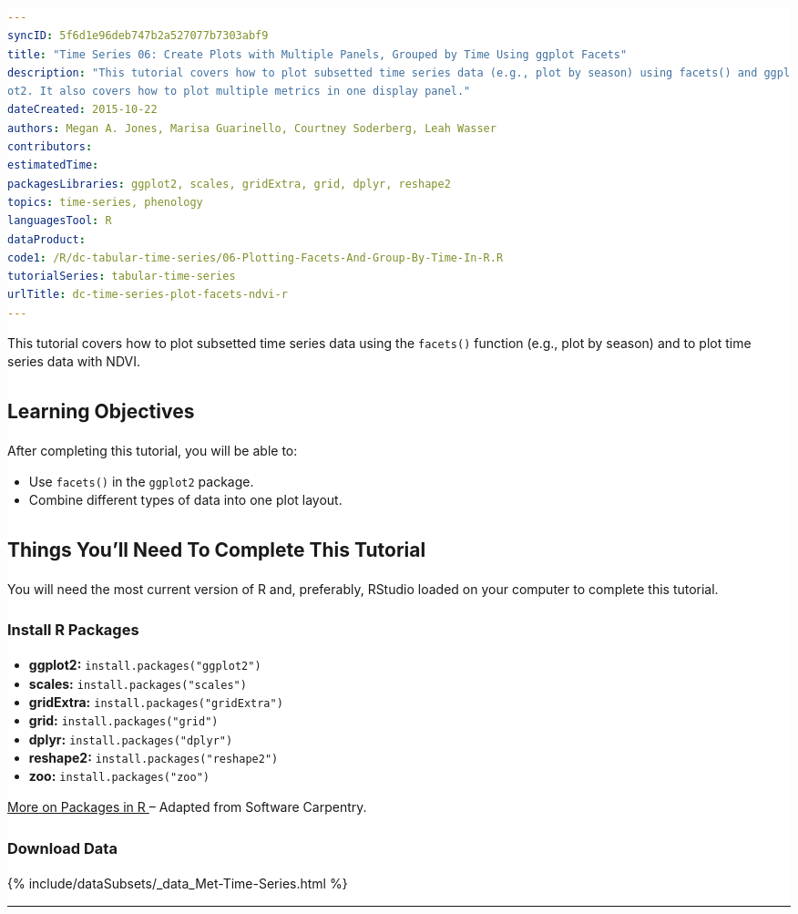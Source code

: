 ```yaml
---
syncID: 5f6d1e96deb747b2a527077b7303abf9
title: "Time Series 06: Create Plots with Multiple Panels, Grouped by Time Using ggplot Facets"
description: "This tutorial covers how to plot subsetted time series data (e.g., plot by season) using facets() and ggplot2. It also covers how to plot multiple metrics in one display panel."
dateCreated: 2015-10-22
authors: Megan A. Jones, Marisa Guarinello, Courtney Soderberg, Leah Wasser
contributors:
estimatedTime:
packagesLibraries: ggplot2, scales, gridExtra, grid, dplyr, reshape2
topics: time-series, phenology
languagesTool: R
dataProduct:
code1: /R/dc-tabular-time-series/06-Plotting-Facets-And-Group-By-Time-In-R.R
tutorialSeries: tabular-time-series 
urlTitle: dc-time-series-plot-facets-ndvi-r
---
```


This tutorial covers how to plot subsetted time series data using the `facets()`
function (e.g., plot by season) and to plot time series data with NDVI.

<div id="ds-objectives" markdown="1">

## Learning Objectives
After completing this tutorial, you will be able to:

 * Use `facets()` in the `ggplot2` package.
 * Combine different types of data into one plot layout.

## Things You’ll Need To Complete This Tutorial
You will need the most current version of R and, preferably, RStudio loaded on
your computer to complete this tutorial.

### Install R Packages
* **ggplot2:** `install.packages("ggplot2")`
* **scales:** `install.packages("scales")`
* **gridExtra:** `install.packages("gridExtra")`
* **grid:** `install.packages("grid")`
* **dplyr:** `install.packages("dplyr")`
* **reshape2:** `install.packages("reshape2")`
* **zoo:** `install.packages("zoo")`

<a href="https://www.neonscience.org/packages-in-r" target="_blank"> More on Packages in R </a>– Adapted from Software Carpentry.

### Download Data 
{% include/dataSubsets/_data_Met-Time-Series.html %}

****
